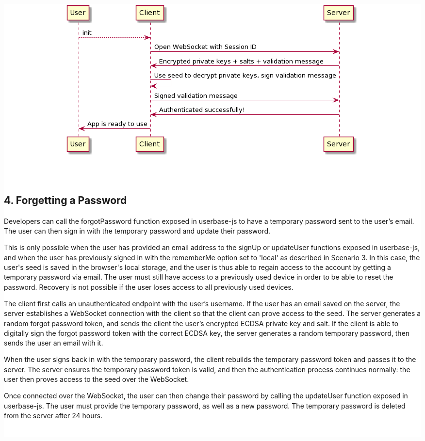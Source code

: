 <p align="center"><img src="./plant_uml_diagrams/resuming_session.png"></p>
<br/>

## 4. Forgetting a Password

Developers can call the forgotPassword function exposed in userbase-js to have a temporary password sent to the user’s email. The user can then sign in with the temporary password and update their password.

This is only possible when the user has provided an email address to the signUp or updateUser functions exposed in userbase-js, and when the user has previously signed in with the rememberMe option set to 'local' as described in Scenario 3. In this case, the user's seed is saved in the browser's local storage, and the user is thus able to regain access to the account by getting a temporary password via email. The user must still have access to a previously used device in order to be able to reset the password. Recovery is not possible if the user loses access to all previously used devices.

The client first calls an unauthenticated endpoint with the user’s username. If the user has an email saved on the server, the server establishes a WebSocket connection with the client so that the client can prove access to the seed. The server generates a random forgot password token, and sends the client the user’s encrypted ECDSA private key and salt. If the client is able to digitally sign the forgot password token with the correct ECDSA key, the server generates a random temporary password, then sends the user an email with it.

When the user signs back in with the temporary password, the client rebuilds the temporary password token and passes it to the server. The server ensures the temporary password token is valid, and then the authentication process continues normally: the user then proves access to the seed over the WebSocket.

Once connected over the WebSocket, the user can then change their password by calling the updateUser function exposed in userbase-js. The user must provide the temporary password, as well as a new password. The temporary password is deleted from the server after 24 hours.

<br/>